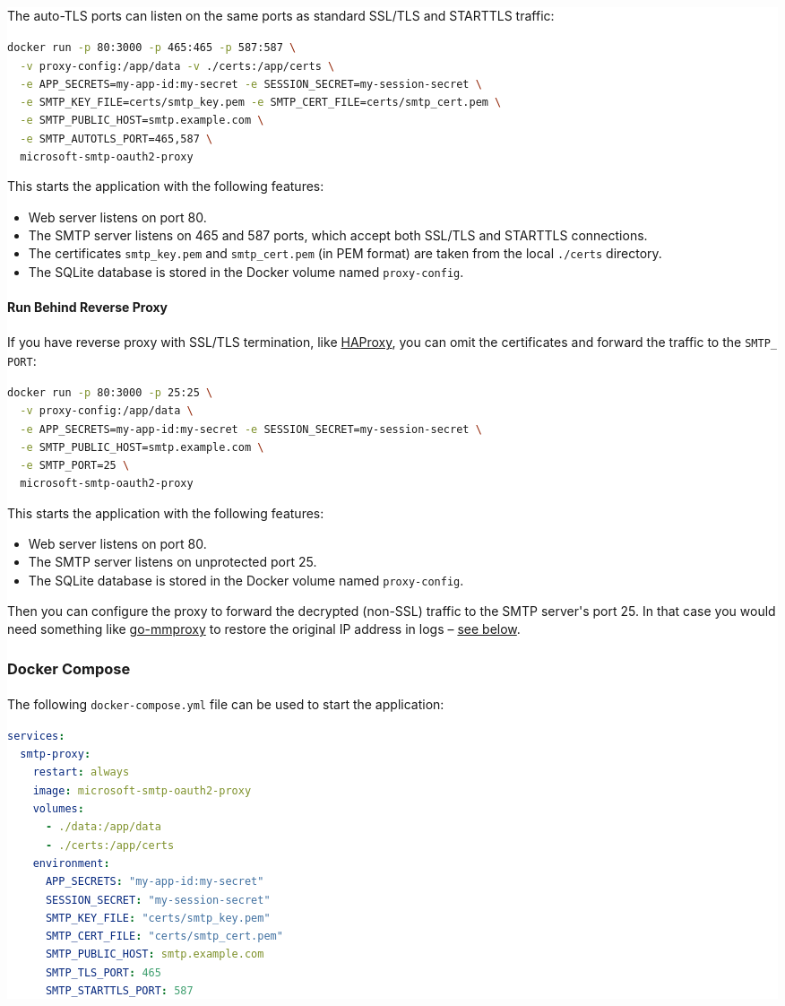 The auto-TLS ports can listen on the same ports as standard SSL/TLS and STARTTLS
traffic:

```bash
docker run -p 80:3000 -p 465:465 -p 587:587 \
  -v proxy-config:/app/data -v ./certs:/app/certs \
  -e APP_SECRETS=my-app-id:my-secret -e SESSION_SECRET=my-session-secret \
  -e SMTP_KEY_FILE=certs/smtp_key.pem -e SMTP_CERT_FILE=certs/smtp_cert.pem \
  -e SMTP_PUBLIC_HOST=smtp.example.com \
  -e SMTP_AUTOTLS_PORT=465,587 \
  microsoft-smtp-oauth2-proxy
```

This starts the application with the following features:

* Web server listens on port 80.
* The SMTP server listens on 465 and 587 ports, which accept both SSL/TLS and
  STARTTLS connections.
* The certificates `smtp_key.pem` and `smtp_cert.pem` (in PEM format) are taken
  from the local `./certs` directory.
* The SQLite database is stored in the Docker volume named `proxy-config`.

#### Run Behind Reverse Proxy

If you have reverse proxy with SSL/TLS termination, like [HAProxy][haproxy], you
can omit the certificates and forward the traffic to the `SMTP_PORT`:

```bash
docker run -p 80:3000 -p 25:25 \
  -v proxy-config:/app/data \
  -e APP_SECRETS=my-app-id:my-secret -e SESSION_SECRET=my-session-secret \
  -e SMTP_PUBLIC_HOST=smtp.example.com \
  -e SMTP_PORT=25 \
  microsoft-smtp-oauth2-proxy
```

This starts the application with the following features:

* Web server listens on port 80.
* The SMTP server listens on unprotected port 25.
* The SQLite database is stored in the Docker volume named `proxy-config`.

Then you can configure the proxy to forward the decrypted (non-SSL) traffic to
the SMTP server's port 25. In that case you would need something like
[go-mmproxy][go-mmproxy] to restore the original IP address in logs –
[see below][reverse-proxy].

[haproxy]: https://www.haproxy.org/

[go-mmproxy]: https://github.com/path-network/go-mmproxy

[reverse-proxy]: #real-ip-addresses-with-haproxy-and-ssltls-termination

### Docker Compose

The following `docker-compose.yml` file can be used to start the application:

```yaml
services:
  smtp-proxy:
    restart: always
    image: microsoft-smtp-oauth2-proxy
    volumes:
      - ./data:/app/data
      - ./certs:/app/certs
    environment:
      APP_SECRETS: "my-app-id:my-secret"
      SESSION_SECRET: "my-session-secret"
      SMTP_KEY_FILE: "certs/smtp_key.pem"
      SMTP_CERT_FILE: "certs/smtp_cert.pem"
      SMTP_PUBLIC_HOST: smtp.example.com
      SMTP_TLS_PORT: 465
      SMTP_STARTTLS_PORT: 587
```

[env-example]: https://github.com/oldium/microsoft-smtp-oauth2-proxy/blob/master/env.example
[draft-murchison-sasl-login-00]: https://datatracker.ietf.org/doc/html/draft-murchison-sasl-login-00
[rfc2920]: https://datatracker.ietf.org/doc/html/rfc2920
[rfc3030]: https://datatracker.ietf.org/doc/html/rfc3030
[rfc3207]: https://datatracker.ietf.org/doc/html/rfc3207
[rfc4616]: https://datatracker.ietf.org/doc/html/rfc4616
[rfc5321]: https://datatracker.ietf.org/doc/html/rfc5321
[rfc8314]: https://datatracker.ietf.org/doc/html/rfc8314
[onepass-online]: https://1password.com/password-generator
[localhost-3000]: http://localhost:3000
[create-azure]: https://azure.microsoft.com/en-us/pricing/purchase-options/azure-account
[azure-portal]: https://portal.azure.com
[swaks-web]: https://jetmore.org/john/code/swaks/
[swaks-doc]: https://github.com/jetmore/swaks/blob/develop/doc/base.pod
[proxy-proto]: https://www.haproxy.org/download/2.4/doc/proxy-protocol.txt
[cloudflare-mmproxy]: https://blog.cloudflare.com/mmproxy-creative-way-of-preserving-client-ips-in-spectrum/
[ms-basic-disabled]: https://learn.microsoft.com/en-us/exchange/clients-and-mobile-in-exchange-online/deprecation-of-basic-authentication-exchange-online
[gtop]: https://github.com/jasperchan/gmail-to-outlook-proxy
[nodemailer-client]: https://github.com/nodemailer/nodemailer
[nodemailer-server]: https://github.com/nodemailer/smtp-server
